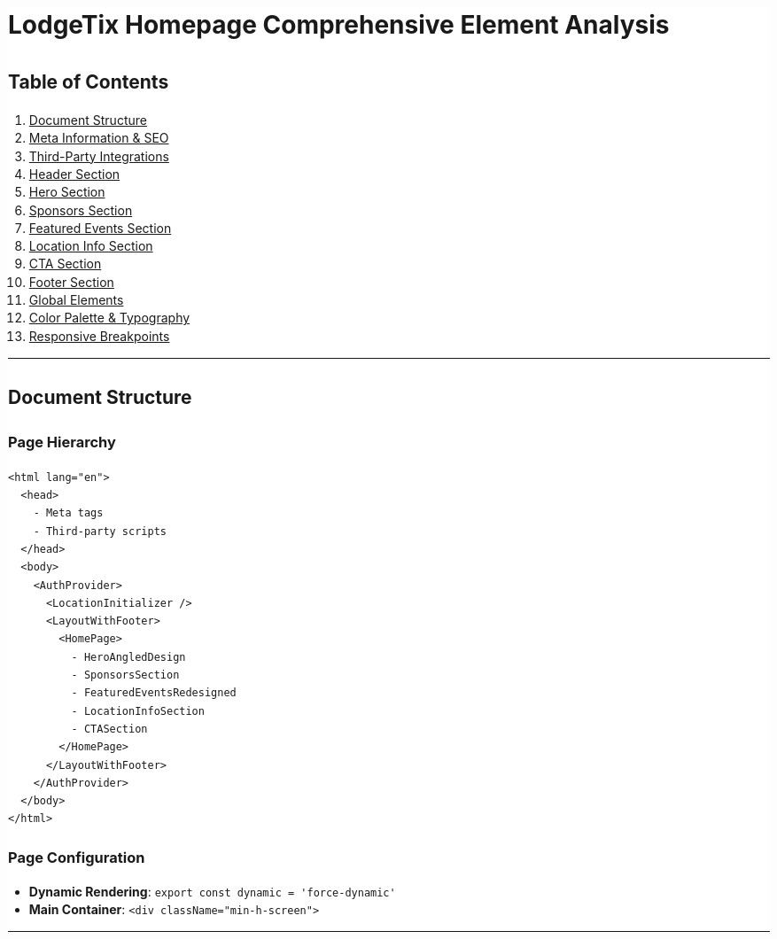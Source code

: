 # LodgeTix Homepage Comprehensive Element Analysis

## Table of Contents
1. [Document Structure](#document-structure)
2. [Meta Information & SEO](#meta-information--seo)
3. [Third-Party Integrations](#third-party-integrations)
4. [Header Section](#header-section)
5. [Hero Section](#hero-section)
6. [Sponsors Section](#sponsors-section)
7. [Featured Events Section](#featured-events-section)
8. [Location Info Section](#location-info-section)
9. [CTA Section](#cta-section)
10. [Footer Section](#footer-section)
11. [Global Elements](#global-elements)
12. [Color Palette & Typography](#color-palette--typography)
13. [Responsive Breakpoints](#responsive-breakpoints)

---

## Document Structure

### Page Hierarchy
```
<html lang="en">
  <head>
    - Meta tags
    - Third-party scripts
  </head>
  <body>
    <AuthProvider>
      <LocationInitializer />
      <LayoutWithFooter>
        <HomePage>
          - HeroAngledDesign
          - SponsorsSection
          - FeaturedEventsRedesigned
          - LocationInfoSection
          - CTASection
        </HomePage>
      </LayoutWithFooter>
    </AuthProvider>
  </body>
</html>
```

### Page Configuration
- **Dynamic Rendering**: `export const dynamic = 'force-dynamic'`
- **Main Container**: `<div className="min-h-screen">`

---